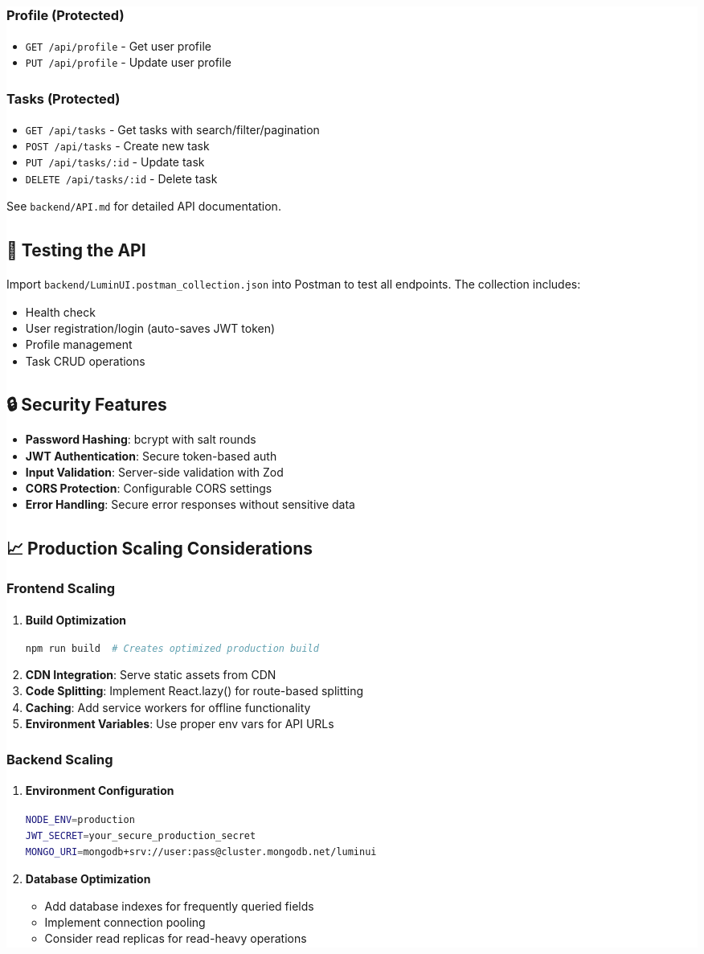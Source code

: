 ### Profile (Protected)
- `GET /api/profile` - Get user profile
- `PUT /api/profile` - Update user profile

### Tasks (Protected)
- `GET /api/tasks` - Get tasks with search/filter/pagination
- `POST /api/tasks` - Create new task
- `PUT /api/tasks/:id` - Update task
- `DELETE /api/tasks/:id` - Delete task

See `backend/API.md` for detailed API documentation.

## 🧪 Testing the API

Import `backend/LuminUI.postman_collection.json` into Postman to test all endpoints. The collection includes:
- Health check
- User registration/login (auto-saves JWT token)
- Profile management
- Task CRUD operations

## 🔒 Security Features

- **Password Hashing**: bcrypt with salt rounds
- **JWT Authentication**: Secure token-based auth
- **Input Validation**: Server-side validation with Zod
- **CORS Protection**: Configurable CORS settings
- **Error Handling**: Secure error responses without sensitive data

## 📈 Production Scaling Considerations

### Frontend Scaling
1. **Build Optimization**
   ```bash
   npm run build  # Creates optimized production build
   ```
2. **CDN Integration**: Serve static assets from CDN
3. **Code Splitting**: Implement React.lazy() for route-based splitting
4. **Caching**: Add service workers for offline functionality
5. **Environment Variables**: Use proper env vars for API URLs

### Backend Scaling
1. **Environment Configuration**
   ```bash
   NODE_ENV=production
   JWT_SECRET=your_secure_production_secret
   MONGO_URI=mongodb+srv://user:pass@cluster.mongodb.net/luminui
   ```

2. **Database Optimization**
   - Add database indexes for frequently queried fields
   - Implement connection pooling
   - Consider read replicas for read-heavy operations

